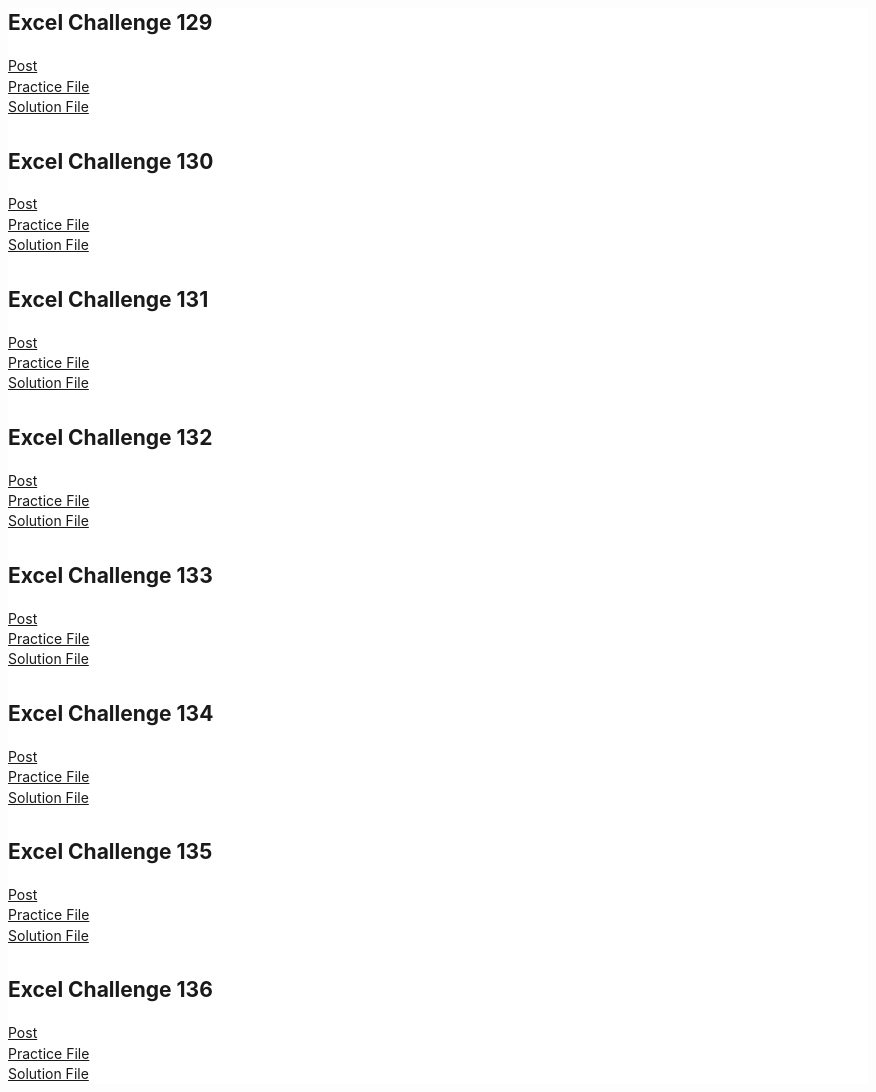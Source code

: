 ## Excel Challenge 129
[Post](https://www.linkedin.com/posts/excelbi_excel-excelchallenge-powerquerychallenge-activity-7030747384418549761-Xtqx/)<br/>
[Practice File](https://lnkd.in/dWstgdAN)<br/>
[Solution File]()<br/>

## Excel Challenge 130
[Post](https://www.linkedin.com/posts/excelbi_excel-excelchallenge-powerquerychallenge-activity-7031109771252408320-ooV8/)<br/>
[Practice File](https://lnkd.in/d8-SSDV7)<br/>
[Solution File]()<br/>

## Excel Challenge 131
[Post](https://www.linkedin.com/posts/excelbi_excel-excelchallenge-powerquerychallenge-activity-7031472159352832000-Z63-/)<br/>
[Practice File](https://lnkd.in/d4SUBuFs)<br/>
[Solution File]()<br/>

## Excel Challenge 132
[Post](https://www.linkedin.com/posts/excelbi_excel-excelchallenge-powerquerychallenge-activity-7031834547201675264-EM_b/)<br/>
[Practice File](https://lnkd.in/duPXf45q)<br/>
[Solution File]()<br/>

## Excel Challenge 133
[Post](https://www.linkedin.com/posts/excelbi_excel-excelchallenge-powerquerychallenge-activity-7032196936774369280-nl3v/)<br/>
[Practice File](https://lnkd.in/dA_xpbVA)<br/>
[Solution File]()<br/>

## Excel Challenge 134
[Post](https://www.linkedin.com/posts/excelbi_excel-excelchallenge-powerquerychallenge-activity-7033284098215321600-yMX0/)<br/>
[Practice File](https://lnkd.in/dTtG-ph5)<br/>
[Solution File]()<br/>

## Excel Challenge 135
[Post](https://www.linkedin.com/posts/excelbi_excel-excelchallenge-powerquerychallenge-activity-7033646481886617600-iUbH/)<br/>
[Practice File](https://lnkd.in/dgZzwxnA)<br/>
[Solution File]()<br/>

## Excel Challenge 136
[Post](https://www.linkedin.com/posts/excelbi_excel-excelchallenge-powerquerychallenge-activity-7034008876026933248-bLrO/)<br/>
[Practice File](https://lnkd.in/dhGE6s4n)<br/>
[Solution File]()<br/>
